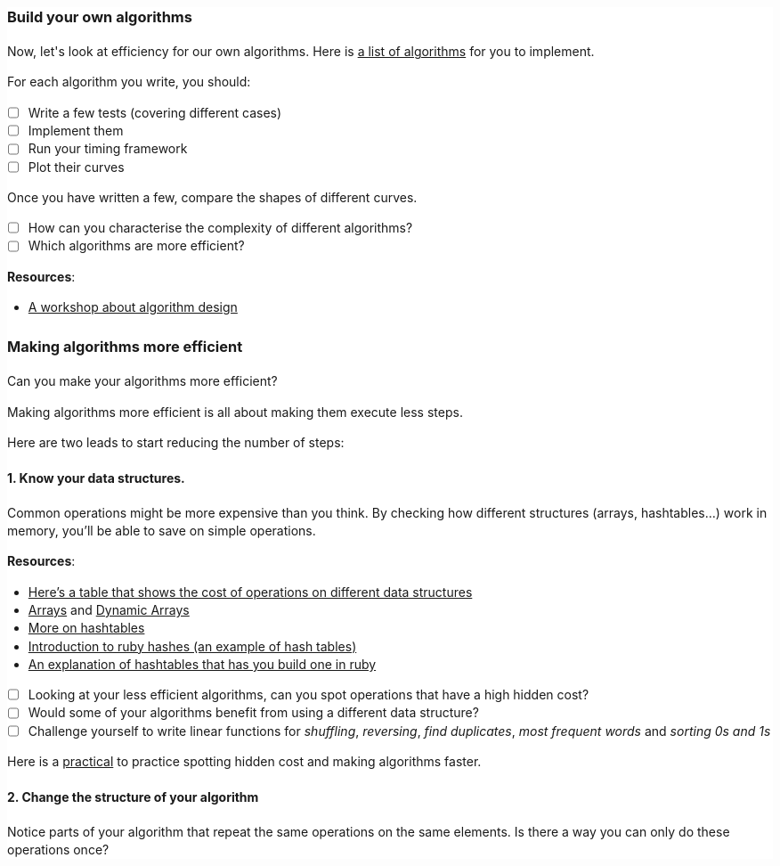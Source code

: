 ### Build your own algorithms

Now, let's look at efficiency for our own algorithms.
Here is [a list of algorithms](./exercises.md) for you to implement.

For each algorithm you write, you should:
- [ ] Write a few tests (covering different cases)
- [ ] Implement them
- [ ] Run your timing framework
- [ ] Plot their curves

Once you have written a few, compare the shapes of different curves.
- [ ] How can you characterise the complexity of different algorithms?
- [ ] Which algorithms are more efficient?

**Resources**:
* [A workshop about algorithm design](https://github.com/makersacademy/skills-workshops/tree/master/week-10-apprs/writing-algorithms)

### Making algorithms more efficient

Can you make your algorithms more efficient?

Making algorithms more efficient is all about making them execute less steps.

Here are two leads to start reducing the number of steps:

#### 1. Know your data structures.

Common operations might be more expensive than you think. By checking how different structures (arrays, hashtables…)  work in memory, you’ll be able to save on simple operations.

**Resources**:
* [Here’s a table that shows the cost of operations on different data structures](https://en.wikipedia.org/wiki/Dynamic_array#Performance)
* [Arrays](https://www.interviewcake.com/concept/python/array?) and [Dynamic Arrays](https://www.interviewcake.com/concept/python/dynamic-array)
* [More on hashtables](https://www.interviewcake.com/concept/java/hash-map)
* [Introduction to ruby hashes (an example of hash tables)](https://launchschool.com/blog/how-the-hash-works-in-ruby
)
* [An explanation of hashtables that has you build one in ruby](https://www.rubyguides.com/2017/02/hash-tables-explained/)

- [ ] Looking at your less efficient algorithms, can you spot operations that have a high hidden cost?
- [ ] Would some of your algorithms benefit from using a different data structure?
- [ ] Challenge yourself to write linear functions for _shuffling_, _reversing_, _find duplicates_, _most frequent words_ and _sorting 0s and 1s_

Here is a [practical](https://github.com/makersacademy/skills-workshops/blob/master/week-10-apprs/make_algorithms_faster_practical.md) to practice spotting hidden cost and making algorithms faster.

#### 2. Change the structure of your algorithm

Notice parts of your algorithm that repeat the same operations on the same elements. Is there a way you can only do these operations once?
